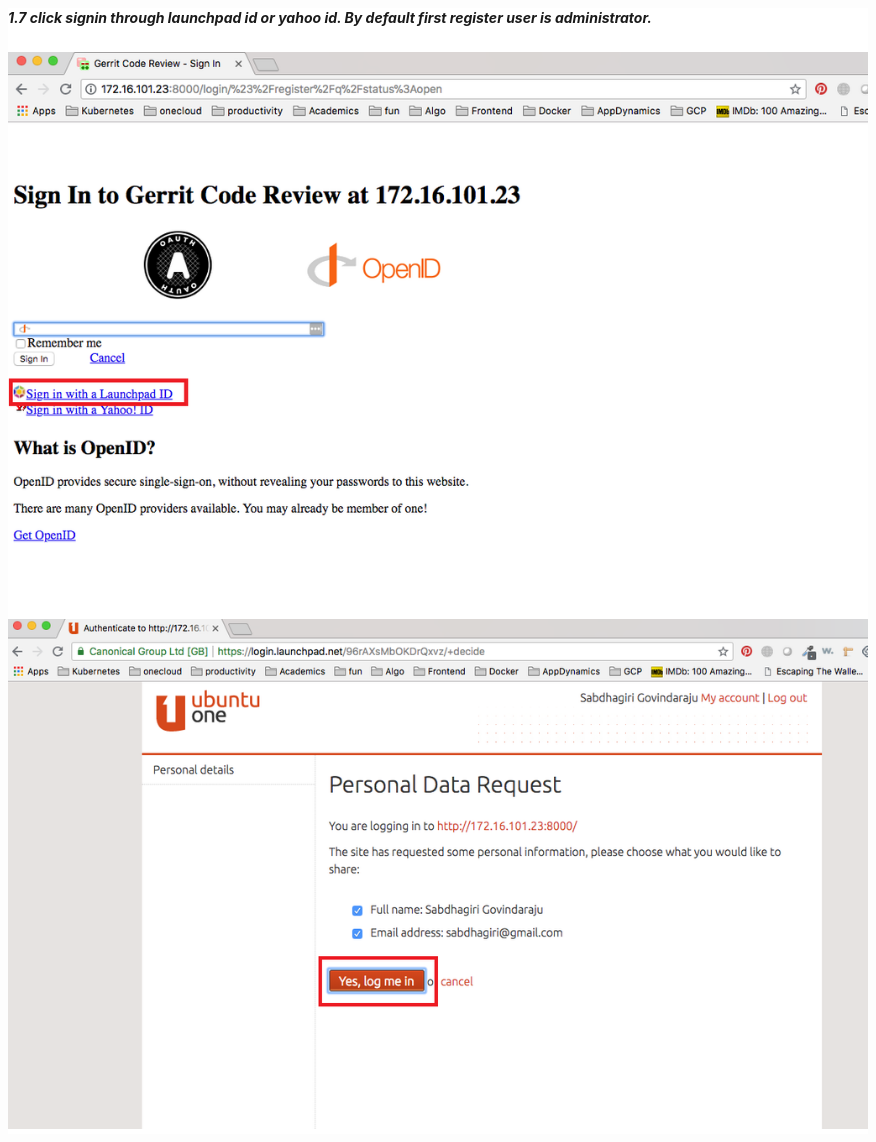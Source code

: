 <h5>1.7 click signin through launchpad id or yahoo id. By default first register user is administrator.</h5>

![Alt image text](images/labs/gerrit-setup/2.png)


![Alt image text](images/labs/gerrit-setup/3.png)
